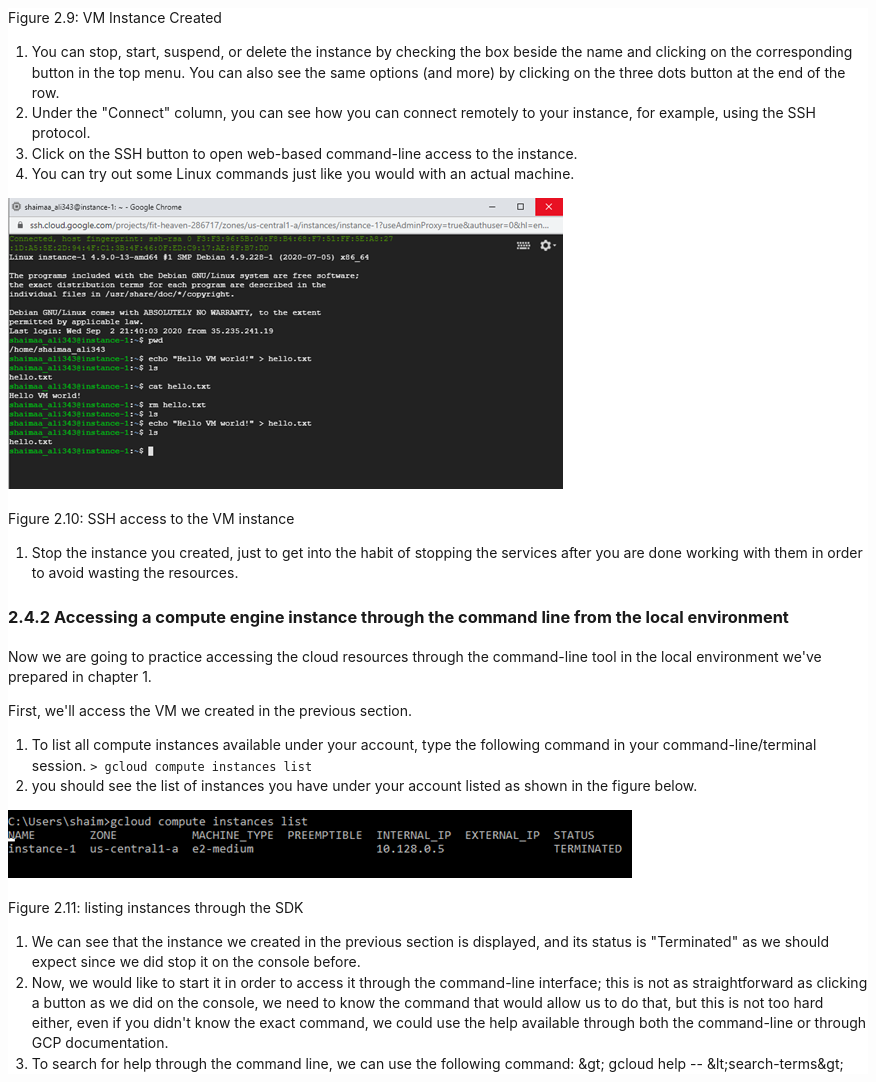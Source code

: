 Figure 2.9: VM Instance Created

1. You can stop, start, suspend, or delete the instance by checking the box beside the name and clicking on the corresponding button in the top menu. You can also see the same options (and more) by clicking on the three dots button at the end of the row.
2. Under the &quot;Connect&quot; column, you can see how you can connect remotely to your instance, for example, using the SSH protocol.
3. Click on the SSH button to open web-based command-line access to the instance.
4. You can try out some Linux commands just like you would with an actual machine.

![SSH access to the VM instance](pictures/Picture2.10.png)

Figure 2.10: SSH access to the VM instance

1. Stop the instance you created, just to get into the habit of stopping the services after you are done working with them in order to avoid wasting the resources.

### 2.4.2 Accessing a compute engine instance through the command line from the local environment

Now we are going to practice accessing the cloud resources through the command-line tool in the local environment we&#39;ve prepared in chapter 1.

First, we&#39;ll access the VM we created in the previous section.

1. To list all compute instances available under your account, type the following command in your command-line/terminal session.
  `> gcloud compute instances list`
2. you should see the list of instances you have under your account listed as shown in the figure below.

![listing instances through the SDK](pictures/Picture2.11.png)

Figure 2.11: listing instances through the SDK

1. We can see that the instance we created in the previous section is displayed, and its status is &quot;Terminated&quot; as we should expect since we did stop it on the console before.
2. Now, we would like to start it in order to access it through the command-line interface; this is not as straightforward as clicking a button as we did on the console, we need to know the command that would allow us to do that, but this is not too hard either, even if you didn&#39;t know the exact command, we could use the help available through both the command-line or through GCP documentation.
3. To search for help through the command line, we can use the following command:
\&gt; gcloud help -- \&lt;search-terms\&gt;
